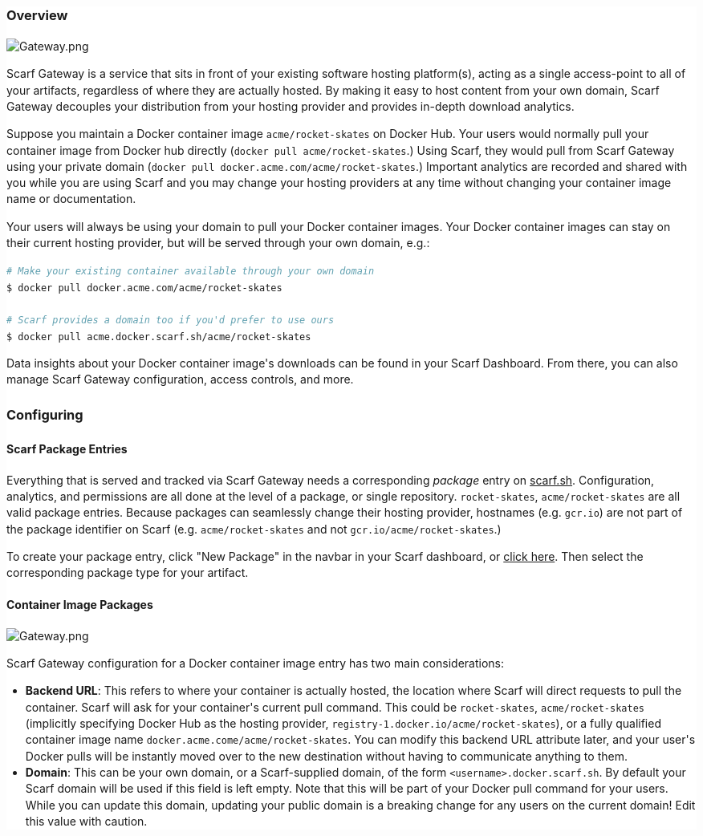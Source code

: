 ### Overview

![Gateway.png](https://s3.us-west-2.amazonaws.com/static.scarf.sh/scarf-gateway-2021-11-29-1200x675.png)

Scarf Gateway is a service that sits in front of your existing software hosting platform(s), acting as a single access-point to all of your artifacts, regardless of where they are actually hosted. By making it easy to host content from your own domain, Scarf Gateway decouples your distribution from your hosting provider and provides in-depth download analytics.

Suppose you maintain a Docker container image `acme/rocket-skates` on Docker Hub. Your users would normally pull your container image from Docker hub directly (`docker pull acme/rocket-skates`.) Using Scarf, they would pull from Scarf Gateway using your private domain (`docker pull docker.acme.com/acme/rocket-skates`.) Important analytics are recorded and shared with you while you are using Scarf and you may change your hosting providers at any time without changing your container image name or documentation.

Your users will always be using your domain to pull your Docker container images. Your Docker container images can stay on their current hosting provider, but will be served through your own domain, e.g.:

```bash
# Make your existing container available through your own domain
$ docker pull docker.acme.com/acme/rocket-skates

# Scarf provides a domain too if you'd prefer to use ours
$ docker pull acme.docker.scarf.sh/acme/rocket-skates
```

Data insights about your Docker container image's downloads can be found in your Scarf Dashboard. From there, you can also manage Scarf Gateway configuration, access controls, and more.

### Configuring

#### Scarf Package Entries

Everything that is served and tracked via Scarf Gateway needs a corresponding _package_ entry on [scarf.sh](scarf.sh). Configuration, analytics, and permissions are all done at the level of a package, or single repository. `rocket-skates`, `acme/rocket-skates` are all valid package entries. Because packages can seamlessly change their hosting provider, hostnames (e.g. `gcr.io`) are not part of the package identifier on Scarf (e.g. `acme/rocket-skates` and not `gcr.io/acme/rocket-skates`.)

To create your package entry, click "New Package" in the navbar in your Scarf dashboard, or [click here](https://scarf.sh/create-package). Then select the corresponding package type for your artifact.

#### Container Image Packages

![Gateway.png](https://s3.us-west-2.amazonaws.com/static.scarf.sh/scarf-docker-gateway-infographic.png)

Scarf Gateway configuration for a Docker container image entry has two main considerations:

- **Backend URL**: This refers to where your container is actually hosted, the location where Scarf will direct requests to pull the container. Scarf will ask for your container's current pull command. This could be `rocket-skates`, `acme/rocket-skates` (implicitly specifying Docker Hub as the hosting provider, `registry-1.docker.io/acme/rocket-skates`), or a fully qualified container image name `docker.acme.come/acme/rocket-skates`. You can modify this backend URL attribute later, and your user's Docker pulls will be instantly moved over to the new destination without having to communicate anything to them.
- **Domain**: This can be your own domain, or a Scarf-supplied domain, of the form `<username>.docker.scarf.sh`. By default your Scarf domain will be used if this field is left empty. Note that this will be part of your Docker pull command for your users. While you can update this domain, updating your public domain is a breaking change for any users on the current domain! Edit this value with caution.
